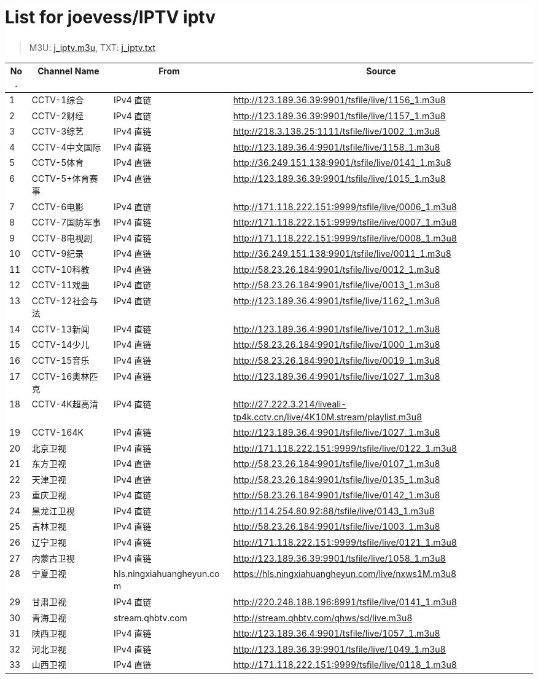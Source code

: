 # List for **joevess/IPTV iptv**

> M3U: [j_iptv.m3u](/j_iptv.m3u), TXT: [j_iptv.txt](/txt/j_iptv.txt)

| No. | Channel Name | From | Source |
| --- | ------------ | ---- | ------ |
| 1 | CCTV-1综合 | IPv4 直链 | <http://123.189.36.39:9901/tsfile/live/1156_1.m3u8> |
| 2 | CCTV-2财经 | IPv4 直链 | <http://123.189.36.39:9901/tsfile/live/1157_1.m3u8> |
| 3 | CCTV-3综艺 | IPv4 直链 | <http://218.3.138.25:1111/tsfile/live/1002_1.m3u8> |
| 4 | CCTV-4中文国际 | IPv4 直链 | <http://123.189.36.4:9901/tsfile/live/1158_1.m3u8> |
| 5 | CCTV-5体育 | IPv4 直链 | <http://36.249.151.138:9901/tsfile/live/0141_1.m3u8> |
| 6 | CCTV-5+体育赛事 | IPv4 直链 | <http://123.189.36.39:9901/tsfile/live/1015_1.m3u8> |
| 7 | CCTV-6电影 | IPv4 直链 | <http://171.118.222.151:9999/tsfile/live/0006_1.m3u8> |
| 8 | CCTV-7国防军事 | IPv4 直链 | <http://171.118.222.151:9999/tsfile/live/0007_1.m3u8> |
| 9 | CCTV-8电视剧 | IPv4 直链 | <http://171.118.222.151:9999/tsfile/live/0008_1.m3u8> |
| 10 | CCTV-9纪录 | IPv4 直链 | <http://36.249.151.138:9901/tsfile/live/0011_1.m3u8> |
| 11 | CCTV-10科教 | IPv4 直链 | <http://58.23.26.184:9901/tsfile/live/0012_1.m3u8> |
| 12 | CCTV-11戏曲 | IPv4 直链 | <http://58.23.26.184:9901/tsfile/live/0013_1.m3u8> |
| 13 | CCTV-12社会与法 | IPv4 直链 | <http://123.189.36.4:9901/tsfile/live/1162_1.m3u8> |
| 14 | CCTV-13新闻 | IPv4 直链 | <http://123.189.36.4:9901/tsfile/live/1012_1.m3u8> |
| 15 | CCTV-14少儿 | IPv4 直链 | <http://58.23.26.184:9901/tsfile/live/1000_1.m3u8> |
| 16 | CCTV-15音乐 | IPv4 直链 | <http://58.23.26.184:9901/tsfile/live/0019_1.m3u8> |
| 17 | CCTV-16奥林匹克 | IPv4 直链 | <http://123.189.36.4:9901/tsfile/live/1027_1.m3u8> |
| 18 | CCTV-4K超高清 | IPv4 直链 | <http://27.222.3.214/liveali-tp4k.cctv.cn/live/4K10M.stream/playlist.m3u8> |
| 19 | CCTV-164K | IPv4 直链 | <http://123.189.36.4:9901/tsfile/live/1027_1.m3u8> |
| 20 | 北京卫视 | IPv4 直链 | <http://171.118.222.151:9999/tsfile/live/0122_1.m3u8> |
| 21 | 东方卫视 | IPv4 直链 | <http://58.23.26.184:9901/tsfile/live/0107_1.m3u8> |
| 22 | 天津卫视 | IPv4 直链 | <http://58.23.26.184:9901/tsfile/live/0135_1.m3u8> |
| 23 | 重庆卫视 | IPv4 直链 | <http://58.23.26.184:9901/tsfile/live/0142_1.m3u8> |
| 24 | 黑龙江卫视 | IPv4 直链 | <http://114.254.80.92:88/tsfile/live/0143_1.m3u8> |
| 25 | 吉林卫视 | IPv4 直链 | <http://58.23.26.184:9901/tsfile/live/1003_1.m3u8> |
| 26 | 辽宁卫视 | IPv4 直链 | <http://171.118.222.151:9999/tsfile/live/0121_1.m3u8> |
| 27 | 内蒙古卫视 | IPv4 直链 | <http://123.189.36.39:9901/tsfile/live/1058_1.m3u8> |
| 28 | 宁夏卫视 | hls.ningxiahuangheyun.com | <https://hls.ningxiahuangheyun.com/live/nxws1M.m3u8> |
| 29 | 甘肃卫视 | IPv4 直链 | <http://220.248.188.196:8991/tsfile/live/0141_1.m3u8> |
| 30 | 青海卫视 | stream.qhbtv.com | <http://stream.qhbtv.com/qhws/sd/live.m3u8> |
| 31 | 陕西卫视 | IPv4 直链 | <http://123.189.36.4:9901/tsfile/live/1057_1.m3u8> |
| 32 | 河北卫视 | IPv4 直链 | <http://123.189.36.39:9901/tsfile/live/1049_1.m3u8> |
| 33 | 山西卫视 | IPv4 直链 | <http://171.118.222.151:9999/tsfile/live/0118_1.m3u8> |